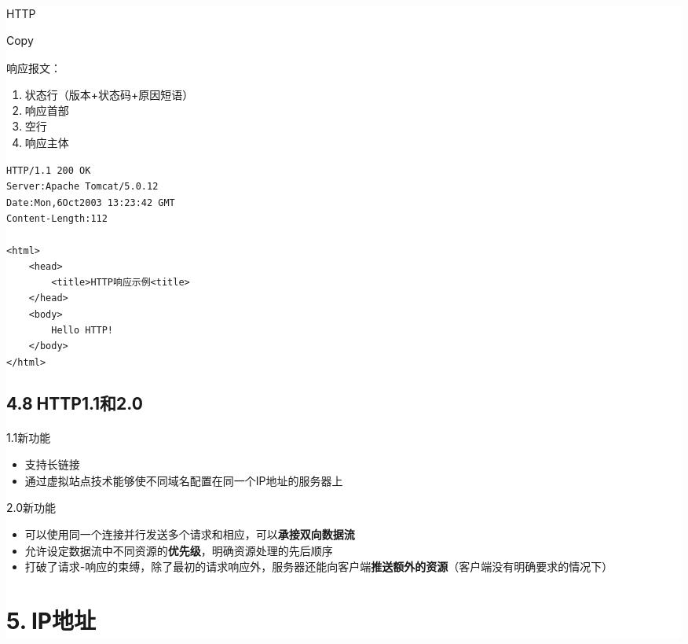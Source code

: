 HTTP

Copy

响应报文：

1. 状态行（版本+状态码+原因短语）
2. 响应首部
3. 空行
4. 响应主体

```http
HTTP/1.1 200 OK
Server:Apache Tomcat/5.0.12
Date:Mon,6Oct2003 13:23:42 GMT
Content-Length:112

<html>
    <head>
        <title>HTTP响应示例<title>
    </head>
    <body>
        Hello HTTP!
    </body>
</html>
```

## 4.8 HTTP1.1和2.0

1.1新功能

- 支持长链接
- 通过虚拟站点技术能够使不同域名配置在同一个IP地址的服务器上

2.0新功能

- 可以使用同一个连接并行发送多个请求和相应，可以**承接双向数据流**
- 允许设定数据流中不同资源的**优先级**，明确资源处理的先后顺序
- 打破了请求-响应的束缚，除了最初的请求响应外，服务器还能向客户端**推送额外的资源**（客户端没有明确要求的情况下）

# 5. IP地址



